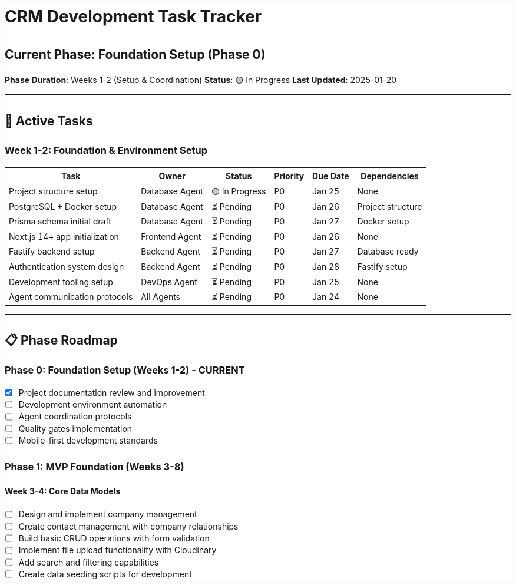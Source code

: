 # CRM Development Task Tracker

## Current Phase: Foundation Setup (Phase 0)
**Phase Duration**: Weeks 1-2 (Setup & Coordination)
**Status**: 🟡 In Progress
**Last Updated**: 2025-01-20

---

## 🎯 Active Tasks

### Week 1-2: Foundation & Environment Setup
| Task | Owner | Status | Priority | Due Date | Dependencies |
|------|-------|--------|----------|----------|--------------|
| Project structure setup | Database Agent | 🟡 In Progress | P0 | Jan 25 | None |
| PostgreSQL + Docker setup | Database Agent | ⏳ Pending | P0 | Jan 26 | Project structure |
| Prisma schema initial draft | Database Agent | ⏳ Pending | P0 | Jan 27 | Docker setup |
| Next.js 14+ app initialization | Frontend Agent | ⏳ Pending | P0 | Jan 26 | None |
| Fastify backend setup | Backend Agent | ⏳ Pending | P0 | Jan 27 | Database ready |
| Authentication system design | Backend Agent | ⏳ Pending | P0 | Jan 28 | Fastify setup |
| Development tooling setup | DevOps Agent | ⏳ Pending | P0 | Jan 25 | None |
| Agent communication protocols | All Agents | ⏳ Pending | P0 | Jan 24 | None |

---

## 📋 Phase Roadmap

### Phase 0: Foundation Setup (Weeks 1-2) - CURRENT
- [x] Project documentation review and improvement
- [ ] Development environment automation
- [ ] Agent coordination protocols
- [ ] Quality gates implementation
- [ ] Mobile-first development standards

### Phase 1: MVP Foundation (Weeks 3-8)

#### Week 3-4: Core Data Models
- [ ] Design and implement company management
- [ ] Create contact management with company relationships
- [ ] Build basic CRUD operations with form validation
- [ ] Implement file upload functionality with Cloudinary
- [ ] Add search and filtering capabilities
- [ ] Create data seeding scripts for development

